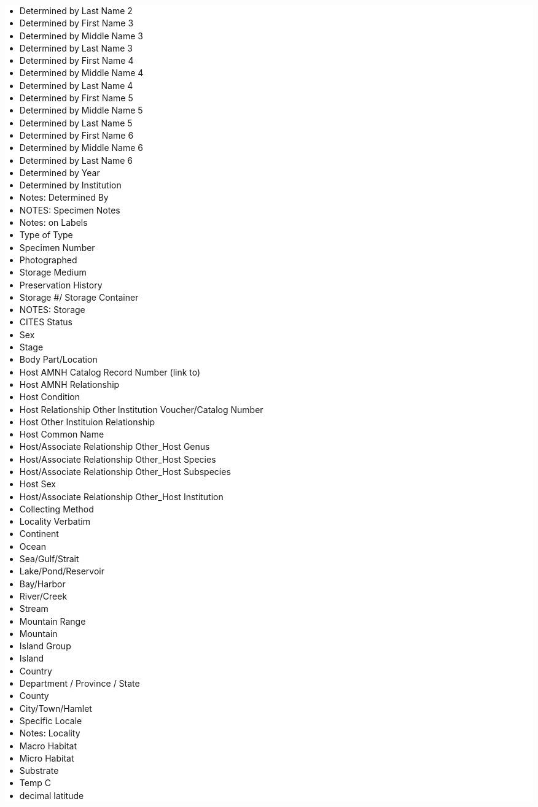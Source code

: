    * Determined by Last  Name 2 
   * Determined by First Name 3 
   * Determined by Middle Name 3 
   * Determined by Last  Name 3 
   * Determined by First Name 4 
   * Determined by Middle Name 4 
   * Determined by Last  Name 4 
   * Determined by First Name 5 
   * Determined by Middle Name 5 
   * Determined by Last  Name 5 
   * Determined by First Name 6 
   * Determined by Middle Name 6 
   * Determined by Last  Name 6 
   * Determined by Year 
   * Determined by Institution 
   * Notes: Determined By 
   * NOTES: Specimen Notes 
   * Notes: on Labels 
   * Type of Type 
   * Specimen Number 
   * Photographed 
   * Storage Medium 
   * Preservation History 
   * Storage #/ Storage Container 
   * NOTES: Storage 
   * CITES Status 
   * Sex 
   * Stage 
   * Body Part/Location 
   * Host AMNH Catalog Record Number (link to) 
   * Host AMNH Relationship 
   * Host Condition 
   * Host Relationship Other Institution Voucher/Catalog  Number 
   * Host Other Instituion Relationship 
   * Host Common Name 
   * Host/Associate Relationship Other_Host Genus 
   * Host/Associate Relationship Other_Host Species 
   * Host/Associate Relationship Other_Host Subspecies 
   * Host Sex 
   * Host/Associate Relationship Other_Host Institution 
   * Collecting Method 
   * Locality Verbatim 
   * Continent 
   * Ocean 
   * Sea/Gulf/Strait 
   * Lake/Pond/Reservoir 
   * Bay/Harbor 
   * River/Creek 
   * Stream 
   * Mountain Range 
   * Mountain 
   * Island Group 
   * Island 
   * Country 
   * Department / Province / State 
   * County 
   * City/Town/Hamlet 
   * Specific Locale 
   * Notes: Locality 
   * Macro Habitat 
   * Micro Habitat  
   * Substrate 
   * Temp C 
   * decimal latitude 